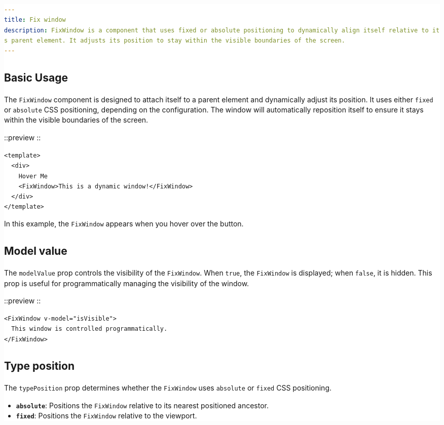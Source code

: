 ```yaml
---
title: Fix window
description: FixWindow is a component that uses fixed or absolute positioning to dynamically align itself relative to its parent element. It adjusts its position to stay within the visible boundaries of the screen.
---
```


## Basic Usage

The `FixWindow` component is designed to attach itself to a parent element and dynamically adjust its position. It uses
either `fixed` or `absolute` CSS positioning, depending on the configuration. The window will automatically reposition
itself to ensure it stays within the visible boundaries of the screen.

::preview
<DemoFixWindowBasic/>
::

```vue
<template>
  <div>
    Hover Me
    <FixWindow>This is a dynamic window!</FixWindow>
  </div>
</template>
```

In this example, the `FixWindow` appears when you hover over the button.

## Model value

The `modelValue` prop controls the visibility of the `FixWindow`. When `true`, the `FixWindow` is displayed; when `false`, it is hidden. This prop is useful for programmatically managing the visibility of the window.

::preview
<DemoFixWindowModelValue/>
::

```vue
<FixWindow v-model="isVisible">
  This window is controlled programmatically.
</FixWindow>
```

## Type position

The `typePosition` prop determines whether the `FixWindow` uses `absolute` or `fixed` CSS positioning.

- **`absolute`**: Positions the `FixWindow` relative to its nearest positioned ancestor.
- **`fixed`**: Positions the `FixWindow` relative to the viewport.

